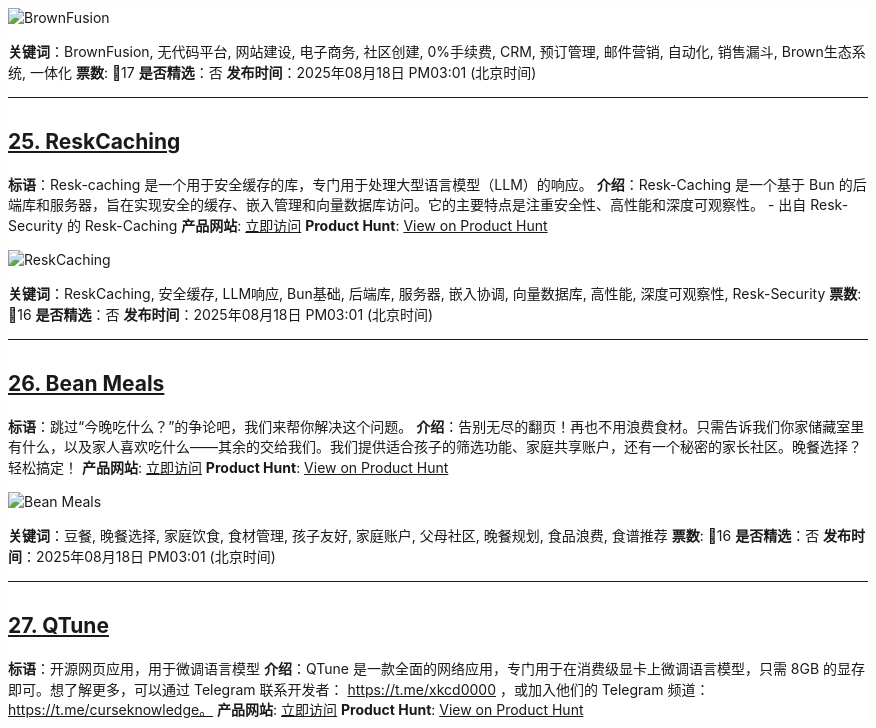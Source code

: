 ![BrownFusion]()

**关键词**：BrownFusion, 无代码平台, 网站建设, 电子商务, 社区创建, 0%手续费, CRM, 预订管理, 邮件营销, 自动化, 销售漏斗, Brown生态系统, 一体化
**票数**: 🔺17
**是否精选**：否
**发布时间**：2025年08月18日 PM03:01 (北京时间)

---

## [25. ReskCaching ](https://www.producthunt.com/products/github-170?utm_campaign=producthunt-api&utm_medium=api-v2&utm_source=Application%3A+dailyhot+%28ID%3A+133367%29)
**标语**：Resk-caching 是一个用于安全缓存的库，专门用于处理大型语言模型（LLM）的响应。
**介绍**：Resk-Caching 是一个基于 Bun 的后端库和服务器，旨在实现安全的缓存、嵌入管理和向量数据库访问。它的主要特点是注重安全性、高性能和深度可观察性。 - 出自 Resk-Security 的 Resk-Caching
**产品网站**: [立即访问](https://www.producthunt.com/r/JU53WM2DFN6BRD?utm_campaign=producthunt-api&utm_medium=api-v2&utm_source=Application%3A+dailyhot+%28ID%3A+133367%29)
**Product Hunt**: [View on Product Hunt](https://www.producthunt.com/products/github-170?utm_campaign=producthunt-api&utm_medium=api-v2&utm_source=Application%3A+dailyhot+%28ID%3A+133367%29)

![ReskCaching ]()

**关键词**：ReskCaching, 安全缓存, LLM响应, Bun基础, 后端库, 服务器, 嵌入协调, 向量数据库, 高性能, 深度可观察性, Resk-Security
**票数**: 🔺16
**是否精选**：否
**发布时间**：2025年08月18日 PM03:01 (北京时间)

---

## [26. Bean Meals](https://www.producthunt.com/products/bean-2?utm_campaign=producthunt-api&utm_medium=api-v2&utm_source=Application%3A+dailyhot+%28ID%3A+133367%29)
**标语**：跳过“今晚吃什么？”的争论吧，我们来帮你解决这个问题。
**介绍**：告别无尽的翻页！再也不用浪费食材。只需告诉我们你家储藏室里有什么，以及家人喜欢吃什么——其余的交给我们。我们提供适合孩子的筛选功能、家庭共享账户，还有一个秘密的家长社区。晚餐选择？轻松搞定！
**产品网站**: [立即访问](https://www.producthunt.com/r/3L7V732SULV32Z?utm_campaign=producthunt-api&utm_medium=api-v2&utm_source=Application%3A+dailyhot+%28ID%3A+133367%29)
**Product Hunt**: [View on Product Hunt](https://www.producthunt.com/products/bean-2?utm_campaign=producthunt-api&utm_medium=api-v2&utm_source=Application%3A+dailyhot+%28ID%3A+133367%29)

![Bean Meals]()

**关键词**：豆餐, 晚餐选择, 家庭饮食, 食材管理, 孩子友好, 家庭账户, 父母社区, 晚餐规划, 食品浪费, 食谱推荐
**票数**: 🔺16
**是否精选**：否
**发布时间**：2025年08月18日 PM03:01 (北京时间)

---

## [27. QTune](https://www.producthunt.com/products/qtune?utm_campaign=producthunt-api&utm_medium=api-v2&utm_source=Application%3A+dailyhot+%28ID%3A+133367%29)
**标语**：开源网页应用，用于微调语言模型
**介绍**：QTune 是一款全面的网络应用，专门用于在消费级显卡上微调语言模型，只需 8GB 的显存即可。想了解更多，可以通过 Telegram 联系开发者： https://t.me/xkcd0000 ，或加入他们的 Telegram 频道： https://t.me/curseknowledge。
**产品网站**: [立即访问](https://www.producthunt.com/r/GTJDLTT2PUUCNV?utm_campaign=producthunt-api&utm_medium=api-v2&utm_source=Application%3A+dailyhot+%28ID%3A+133367%29)
**Product Hunt**: [View on Product Hunt](https://www.producthunt.com/products/qtune?utm_campaign=producthunt-api&utm_medium=api-v2&utm_source=Application%3A+dailyhot+%28ID%3A+133367%29)
